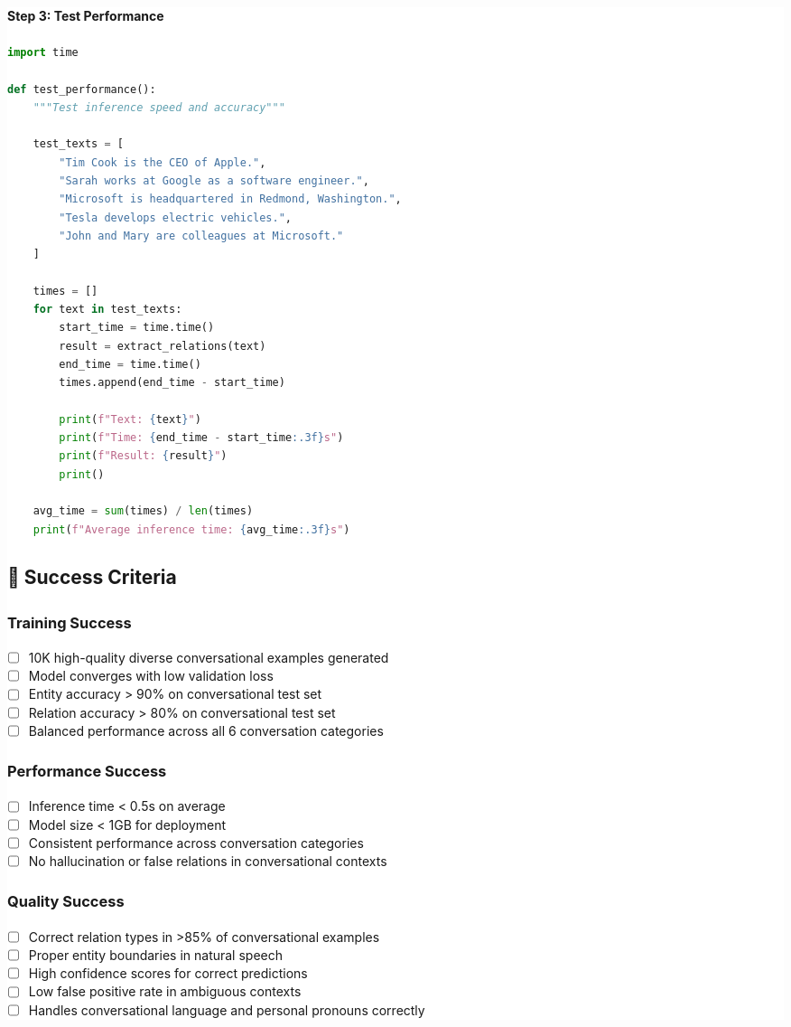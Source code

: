 #### Step 3: Test Performance
```python
import time

def test_performance():
    """Test inference speed and accuracy"""
    
    test_texts = [
        "Tim Cook is the CEO of Apple.",
        "Sarah works at Google as a software engineer.",
        "Microsoft is headquartered in Redmond, Washington.",
        "Tesla develops electric vehicles.",
        "John and Mary are colleagues at Microsoft."
    ]
    
    times = []
    for text in test_texts:
        start_time = time.time()
        result = extract_relations(text)
        end_time = time.time()
        times.append(end_time - start_time)
        
        print(f"Text: {text}")
        print(f"Time: {end_time - start_time:.3f}s")
        print(f"Result: {result}")
        print()
    
    avg_time = sum(times) / len(times)
    print(f"Average inference time: {avg_time:.3f}s")
```

## 🎯 Success Criteria

### Training Success
- [ ] 10K high-quality diverse conversational examples generated
- [ ] Model converges with low validation loss
- [ ] Entity accuracy > 90% on conversational test set
- [ ] Relation accuracy > 80% on conversational test set
- [ ] Balanced performance across all 6 conversation categories

### Performance Success
- [ ] Inference time < 0.5s on average
- [ ] Model size < 1GB for deployment
- [ ] Consistent performance across conversation categories
- [ ] No hallucination or false relations in conversational contexts

### Quality Success
- [ ] Correct relation types in >85% of conversational examples
- [ ] Proper entity boundaries in natural speech
- [ ] High confidence scores for correct predictions
- [ ] Low false positive rate in ambiguous contexts
- [ ] Handles conversational language and personal pronouns correctly
